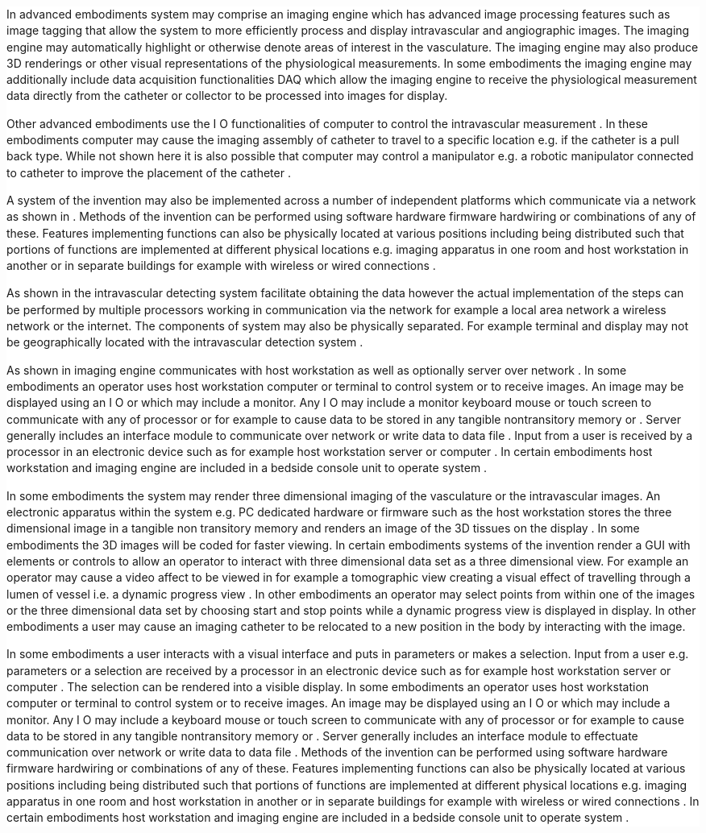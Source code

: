 In advanced embodiments system may comprise an imaging engine which has advanced image processing features such as image tagging that allow the system to more efficiently process and display intravascular and angiographic images. The imaging engine may automatically highlight or otherwise denote areas of interest in the vasculature. The imaging engine may also produce 3D renderings or other visual representations of the physiological measurements. In some embodiments the imaging engine may additionally include data acquisition functionalities DAQ which allow the imaging engine to receive the physiological measurement data directly from the catheter or collector to be processed into images for display.

Other advanced embodiments use the I O functionalities of computer to control the intravascular measurement . In these embodiments computer may cause the imaging assembly of catheter to travel to a specific location e.g. if the catheter is a pull back type. While not shown here it is also possible that computer may control a manipulator e.g. a robotic manipulator connected to catheter to improve the placement of the catheter .

A system of the invention may also be implemented across a number of independent platforms which communicate via a network as shown in . Methods of the invention can be performed using software hardware firmware hardwiring or combinations of any of these. Features implementing functions can also be physically located at various positions including being distributed such that portions of functions are implemented at different physical locations e.g. imaging apparatus in one room and host workstation in another or in separate buildings for example with wireless or wired connections .

As shown in the intravascular detecting system facilitate obtaining the data however the actual implementation of the steps can be performed by multiple processors working in communication via the network for example a local area network a wireless network or the internet. The components of system may also be physically separated. For example terminal and display may not be geographically located with the intravascular detection system .

As shown in imaging engine communicates with host workstation as well as optionally server over network . In some embodiments an operator uses host workstation computer or terminal to control system or to receive images. An image may be displayed using an I O or which may include a monitor. Any I O may include a monitor keyboard mouse or touch screen to communicate with any of processor or for example to cause data to be stored in any tangible nontransitory memory or . Server generally includes an interface module to communicate over network or write data to data file . Input from a user is received by a processor in an electronic device such as for example host workstation server or computer . In certain embodiments host workstation and imaging engine are included in a bedside console unit to operate system .

In some embodiments the system may render three dimensional imaging of the vasculature or the intravascular images. An electronic apparatus within the system e.g. PC dedicated hardware or firmware such as the host workstation stores the three dimensional image in a tangible non transitory memory and renders an image of the 3D tissues on the display . In some embodiments the 3D images will be coded for faster viewing. In certain embodiments systems of the invention render a GUI with elements or controls to allow an operator to interact with three dimensional data set as a three dimensional view. For example an operator may cause a video affect to be viewed in for example a tomographic view creating a visual effect of travelling through a lumen of vessel i.e. a dynamic progress view . In other embodiments an operator may select points from within one of the images or the three dimensional data set by choosing start and stop points while a dynamic progress view is displayed in display. In other embodiments a user may cause an imaging catheter to be relocated to a new position in the body by interacting with the image.

In some embodiments a user interacts with a visual interface and puts in parameters or makes a selection. Input from a user e.g. parameters or a selection are received by a processor in an electronic device such as for example host workstation server or computer . The selection can be rendered into a visible display. In some embodiments an operator uses host workstation computer or terminal to control system or to receive images. An image may be displayed using an I O or which may include a monitor. Any I O may include a keyboard mouse or touch screen to communicate with any of processor or for example to cause data to be stored in any tangible nontransitory memory or . Server generally includes an interface module to effectuate communication over network or write data to data file . Methods of the invention can be performed using software hardware firmware hardwiring or combinations of any of these. Features implementing functions can also be physically located at various positions including being distributed such that portions of functions are implemented at different physical locations e.g. imaging apparatus in one room and host workstation in another or in separate buildings for example with wireless or wired connections . In certain embodiments host workstation and imaging engine are included in a bedside console unit to operate system .
